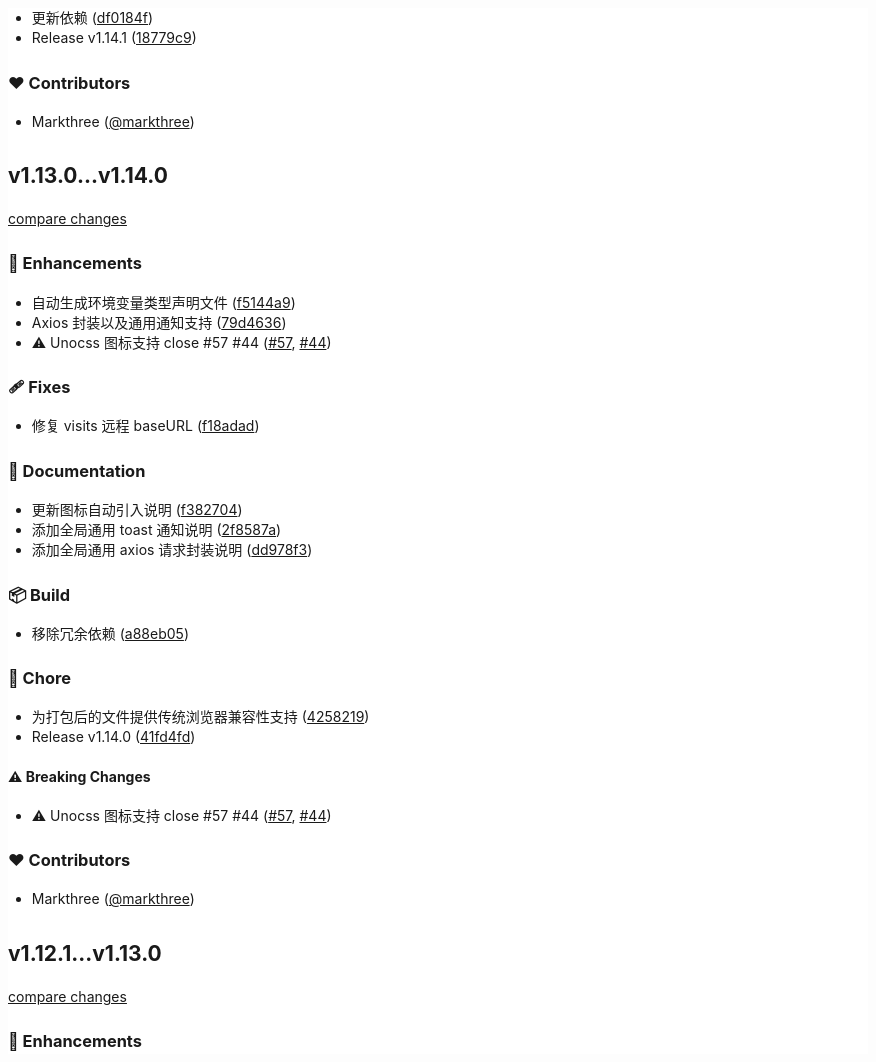   - 更新依赖 ([df0184f](https://github.com/dishait/tov-template/commit/df0184f))
  - Release v1.14.1 ([18779c9](https://github.com/dishait/tov-template/commit/18779c9))

### ❤️  Contributors

- Markthree ([@markthree](http://github.com/markthree))

## v1.13.0...v1.14.0

[compare changes](https://github.com/dishait/tov-template/compare/v1.13.0...v1.14.0)


### 🚀 Enhancements

  - 自动生成环境变量类型声明文件 ([f5144a9](https://github.com/dishait/tov-template/commit/f5144a9))
  - Axios 封装以及通用通知支持 ([79d4636](https://github.com/dishait/tov-template/commit/79d4636))
  - ⚠️  Unocss 图标支持 close #57 #44 ([#57](https://github.com/dishait/tov-template/issues/57), [#44](https://github.com/dishait/tov-template/issues/44))

### 🩹 Fixes

  - 修复 visits 远程 baseURL ([f18adad](https://github.com/dishait/tov-template/commit/f18adad))

### 📖 Documentation

  - 更新图标自动引入说明 ([f382704](https://github.com/dishait/tov-template/commit/f382704))
  - 添加全局通用 toast 通知说明 ([2f8587a](https://github.com/dishait/tov-template/commit/2f8587a))
  - 添加全局通用 axios 请求封装说明 ([dd978f3](https://github.com/dishait/tov-template/commit/dd978f3))

### 📦 Build

  - 移除冗余依赖 ([a88eb05](https://github.com/dishait/tov-template/commit/a88eb05))

### 🏡 Chore

  - 为打包后的文件提供传统浏览器兼容性支持 ([4258219](https://github.com/dishait/tov-template/commit/4258219))
  - Release v1.14.0 ([41fd4fd](https://github.com/dishait/tov-template/commit/41fd4fd))

#### ⚠️  Breaking Changes

  - ⚠️  Unocss 图标支持 close #57 #44 ([#57](https://github.com/dishait/tov-template/issues/57), [#44](https://github.com/dishait/tov-template/issues/44))

### ❤️  Contributors

- Markthree ([@markthree](http://github.com/markthree))

## v1.12.1...v1.13.0

[compare changes](https://github.com/dishait/tov-template/compare/v1.12.1...v1.13.0)


### 🚀 Enhancements
